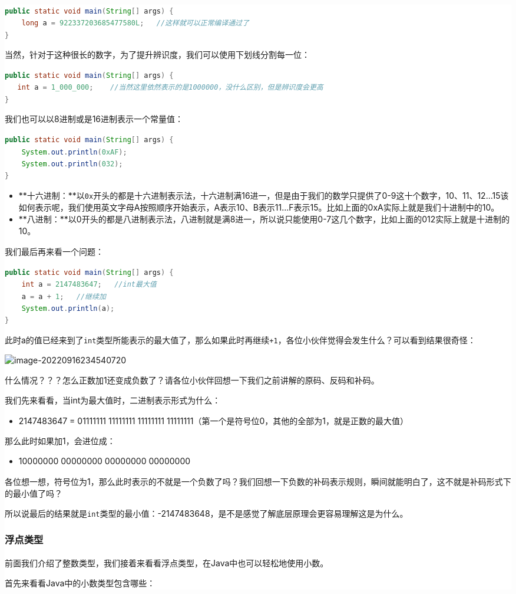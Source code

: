 ```java
public static void main(String[] args) {
    long a = 922337203685477580L;   //这样就可以正常编译通过了
}
```

当然，针对于这种很长的数字，为了提升辨识度，我们可以使用下划线分割每一位：

```java
public static void main(String[] args) {
   int a = 1_000_000;    //当然这里依然表示的是1000000，没什么区别，但是辨识度会更高
}
```

我们也可以以8进制或是16进制表示一个常量值：

```java
public static void main(String[] args) {
    System.out.println(0xAF);
    System.out.println(032);
}
```

* **十六进制：**以`0x`开头的都是十六进制表示法，十六进制满16进一，但是由于我们的数学只提供了0-9这十个数字，10、11、12...15该如何表示呢，我们使用英文字母A按照顺序开始表示，A表示10、B表示11...F表示15。比如上面的0xA实际上就是我们十进制中的10。
* **八进制：**以0开头的都是八进制表示法，八进制就是满8进一，所以说只能使用0-7这几个数字，比如上面的012实际上就是十进制的10。

我们最后再来看一个问题：

```java
public static void main(String[] args) {
    int a = 2147483647;   //int最大值
    a = a + 1;   //继续加
    System.out.println(a);
}
```

此时a的值已经来到了`int`类型所能表示的最大值了，那么如果此时再继续`+1`，各位小伙伴觉得会发生什么？可以看到结果很奇怪：

![image-20220916234540720](https://s2.loli.net/2022/09/16/YztefPIvLE6y94u.png)

什么情况？？？怎么正数加1还变成负数了？请各位小伙伴回想一下我们之前讲解的原码、反码和补码。

我们先来看看，当int为最大值时，二进制表示形式为什么：

* 2147483647 = 01111111 11111111 11111111 11111111（第一个是符号位0，其他的全部为1，就是正数的最大值）

那么此时如果加1，会进位成：

* 10000000 00000000 00000000 00000000

各位想一想，符号位为1，那么此时表示的不就是一个负数了吗？我们回想一下负数的补码表示规则，瞬间就能明白了，这不就是补码形式下的最小值了吗？

所以说最后的结果就是`int`类型的最小值：-2147483648，是不是感觉了解底层原理会更容易理解这是为什么。

### 浮点类型

前面我们介绍了整数类型，我们接着来看看浮点类型，在Java中也可以轻松地使用小数。

首先来看看Java中的小数类型包含哪些：
